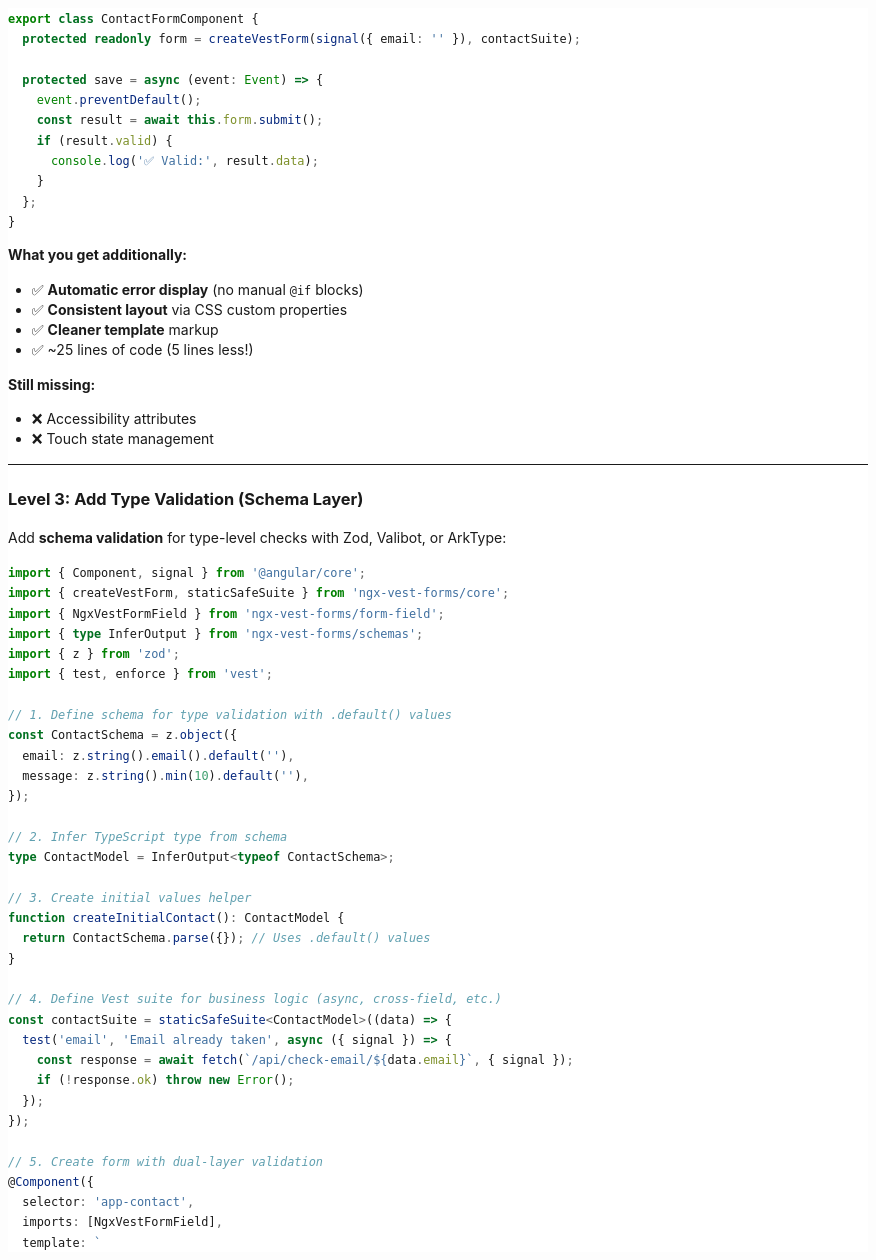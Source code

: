 ```typescript
export class ContactFormComponent {
  protected readonly form = createVestForm(signal({ email: '' }), contactSuite);

  protected save = async (event: Event) => {
    event.preventDefault();
    const result = await this.form.submit();
    if (result.valid) {
      console.log('✅ Valid:', result.data);
    }
  };
}
```

**What you get additionally:**

- ✅ **Automatic error display** (no manual `@if` blocks)
- ✅ **Consistent layout** via CSS custom properties
- ✅ **Cleaner template** markup
- ✅ ~25 lines of code (5 lines less!)

**Still missing:**

- ❌ Accessibility attributes
- ❌ Touch state management

---

### Level 3: Add Type Validation (Schema Layer)

Add **schema validation** for type-level checks with Zod, Valibot, or ArkType:

```typescript
import { Component, signal } from '@angular/core';
import { createVestForm, staticSafeSuite } from 'ngx-vest-forms/core';
import { NgxVestFormField } from 'ngx-vest-forms/form-field';
import { type InferOutput } from 'ngx-vest-forms/schemas';
import { z } from 'zod';
import { test, enforce } from 'vest';

// 1. Define schema for type validation with .default() values
const ContactSchema = z.object({
  email: z.string().email().default(''),
  message: z.string().min(10).default(''),
});

// 2. Infer TypeScript type from schema
type ContactModel = InferOutput<typeof ContactSchema>;

// 3. Create initial values helper
function createInitialContact(): ContactModel {
  return ContactSchema.parse({}); // Uses .default() values
}

// 4. Define Vest suite for business logic (async, cross-field, etc.)
const contactSuite = staticSafeSuite<ContactModel>((data) => {
  test('email', 'Email already taken', async ({ signal }) => {
    const response = await fetch(`/api/check-email/${data.email}`, { signal });
    if (!response.ok) throw new Error();
  });
});

// 5. Create form with dual-layer validation
@Component({
  selector: 'app-contact',
  imports: [NgxVestFormField],
  template: `
```